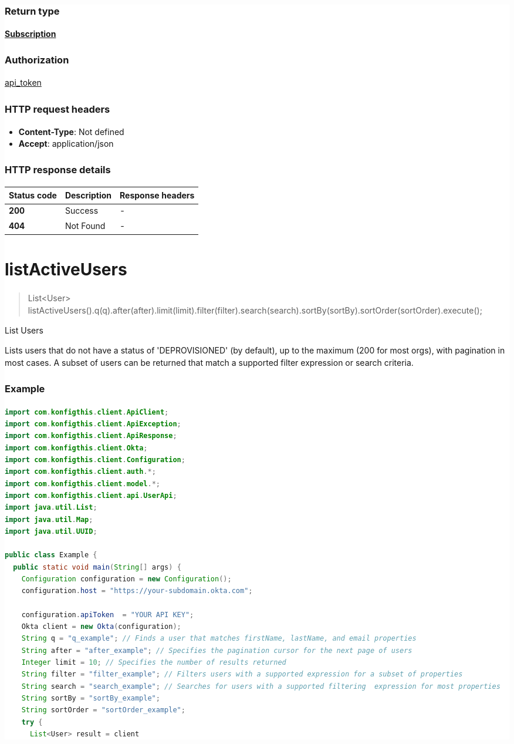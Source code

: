### Return type

[**Subscription**](Subscription.md)

### Authorization

[api_token](../README.md#api_token)

### HTTP request headers

 - **Content-Type**: Not defined
 - **Accept**: application/json

### HTTP response details
| Status code | Description | Response headers |
|-------------|-------------|------------------|
| **200** | Success |  -  |
| **404** | Not Found |  -  |

<a name="listActiveUsers"></a>
# **listActiveUsers**
> List&lt;User&gt; listActiveUsers().q(q).after(after).limit(limit).filter(filter).search(search).sortBy(sortBy).sortOrder(sortOrder).execute();

List Users

Lists users that do not have a status of &#39;DEPROVISIONED&#39; (by default), up to the maximum (200 for most orgs), with pagination in most cases. A subset of users can be returned that match a supported filter expression or search criteria.

### Example
```java
import com.konfigthis.client.ApiClient;
import com.konfigthis.client.ApiException;
import com.konfigthis.client.ApiResponse;
import com.konfigthis.client.Okta;
import com.konfigthis.client.Configuration;
import com.konfigthis.client.auth.*;
import com.konfigthis.client.model.*;
import com.konfigthis.client.api.UserApi;
import java.util.List;
import java.util.Map;
import java.util.UUID;

public class Example {
  public static void main(String[] args) {
    Configuration configuration = new Configuration();
    configuration.host = "https://your-subdomain.okta.com";
    
    configuration.apiToken  = "YOUR API KEY";
    Okta client = new Okta(configuration);
    String q = "q_example"; // Finds a user that matches firstName, lastName, and email properties
    String after = "after_example"; // Specifies the pagination cursor for the next page of users
    Integer limit = 10; // Specifies the number of results returned
    String filter = "filter_example"; // Filters users with a supported expression for a subset of properties
    String search = "search_example"; // Searches for users with a supported filtering  expression for most properties
    String sortBy = "sortBy_example";
    String sortOrder = "sortOrder_example";
    try {
      List<User> result = client
```